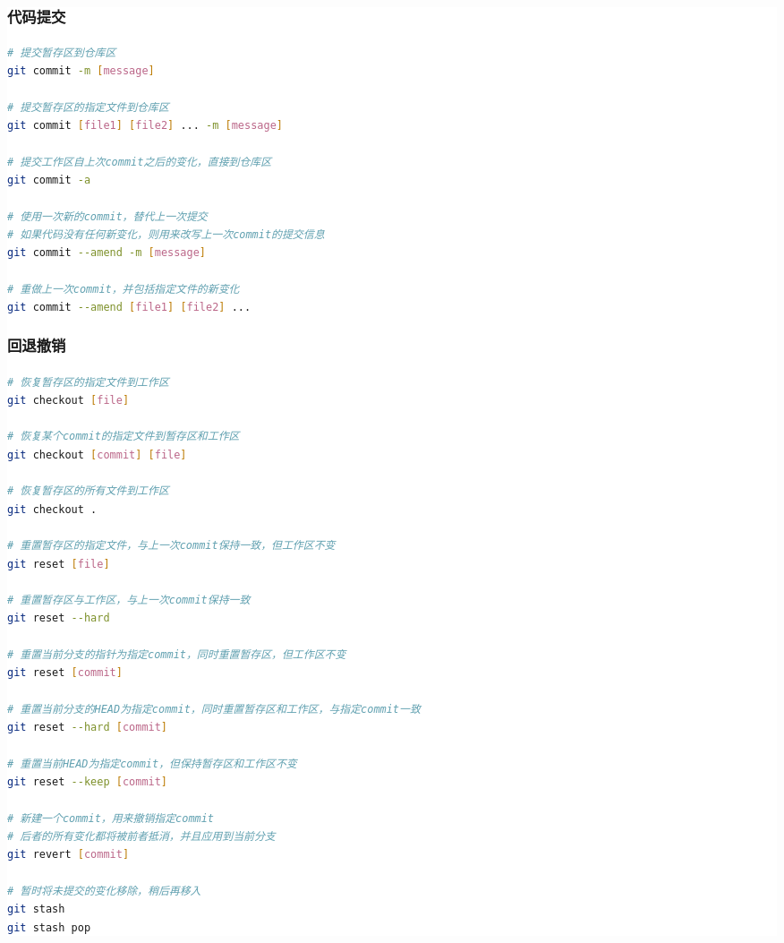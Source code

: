 ### 代码提交

```bash
# 提交暂存区到仓库区
git commit -m [message]

# 提交暂存区的指定文件到仓库区
git commit [file1] [file2] ... -m [message]

# 提交工作区自上次commit之后的变化，直接到仓库区
git commit -a

# 使用一次新的commit，替代上一次提交
# 如果代码没有任何新变化，则用来改写上一次commit的提交信息
git commit --amend -m [message]

# 重做上一次commit，并包括指定文件的新变化
git commit --amend [file1] [file2] ...
```

### 回退撤销

```bash
# 恢复暂存区的指定文件到工作区
git checkout [file]

# 恢复某个commit的指定文件到暂存区和工作区
git checkout [commit] [file]

# 恢复暂存区的所有文件到工作区
git checkout .

# 重置暂存区的指定文件，与上一次commit保持一致，但工作区不变
git reset [file]

# 重置暂存区与工作区，与上一次commit保持一致
git reset --hard

# 重置当前分支的指针为指定commit，同时重置暂存区，但工作区不变
git reset [commit]

# 重置当前分支的HEAD为指定commit，同时重置暂存区和工作区，与指定commit一致
git reset --hard [commit]

# 重置当前HEAD为指定commit，但保持暂存区和工作区不变
git reset --keep [commit]

# 新建一个commit，用来撤销指定commit
# 后者的所有变化都将被前者抵消，并且应用到当前分支
git revert [commit]

# 暂时将未提交的变化移除，稍后再移入
git stash
git stash pop
```
